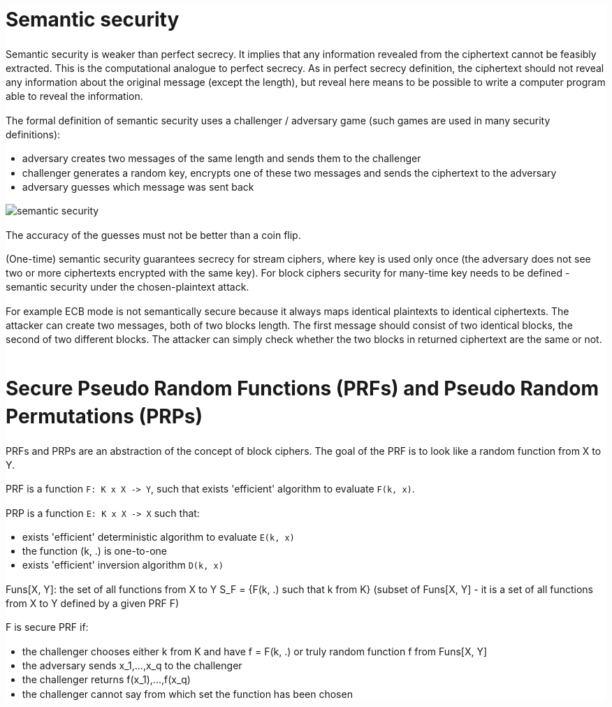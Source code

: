 # Semantic security

Semantic security is weaker than perfect secrecy. It implies that any information revealed from the ciphertext cannot be feasibly extracted. This is the computational analogue to perfect secrecy.
As in perfect secrecy definition, the ciphertext should not reveal any information about the original message (except the length), but reveal here means to be possible to write a computer program able to reveal the information.

The formal definition of semantic security uses a challenger / adversary game (such games are used in many security definitions):

 * adversary creates two messages of the same length and sends them to the challenger
 * challenger generates a random key, encrypts one of these two messages and sends the ciphertext to the adversary
 * adversary guesses which message was sent back

![semantic security](https://raw.github.com/miha-stopar/crypto-notes/master/img/semantic_security.png)

The accuracy of the guesses must not be better than a coin flip.

(One-time) semantic security guarantees secrecy for stream ciphers, where key is used only once (the adversary does not see two or more ciphertexts encrypted with the same key). For block ciphers security for many-time key needs to be defined - semantic security under the chosen-plaintext attack.

For example ECB mode is not semantically secure because it always maps identical plaintexts to identical ciphertexts. 
The attacker can create two messages, both of two blocks length. The first message should consist of two identical blocks, the second of two different blocks. The attacker can simply check whether the two blocks in returned ciphertext are the same or not.

# Secure Pseudo Random Functions (PRFs) and Pseudo Random Permutations (PRPs)

PRFs and PRPs are an abstraction of the concept of block ciphers.
The goal of the PRF is to look like a random function from X to Y.  

PRF is a function `F: K x X -> Y`, such that exists 'efficient' algorithm to evaluate `F(k, x)`.

PRP is a function `E: K x X -> X` such that:

 * exists 'efficient' deterministic algorithm to evaluate `E(k, x)`
 * the function (k, .) is one-to-one
 * exists 'efficient' inversion algorithm `D(k, x)`

Funs[X, Y]: the set of all functions from X to Y
S_F = {F(k, .) such that k from K} (subset of Funs[X, Y] - it is a set of all functions from X to Y defined by a given PRF F)

F is secure PRF if: 

 * the challenger chooses either k from K and have f = F(k, .) or truly random function f from Funs[X, Y]
 * the adversary sends x_1,...,x_q to the challenger
 * the challenger returns f(x_1),...,f(x_q)
 * the challenger cannot say from which set the function has been chosen
